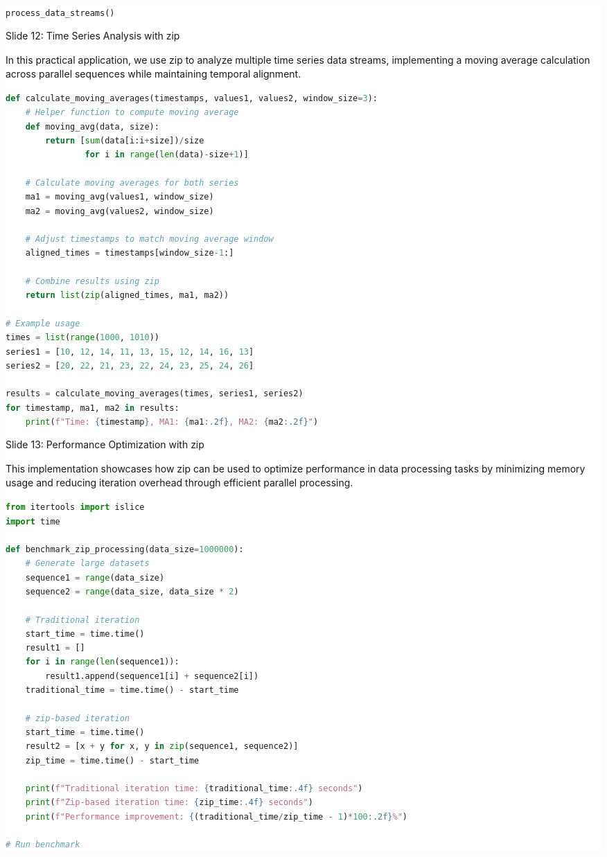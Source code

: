 ```python
process_data_streams()
```

Slide 12: Time Series Analysis with zip

In this practical application, we use zip to analyze multiple time series data streams, implementing a moving average calculation across parallel sequences while maintaining temporal alignment.

```python
def calculate_moving_averages(timestamps, values1, values2, window_size=3):
    # Helper function to compute moving average
    def moving_avg(data, size):
        return [sum(data[i:i+size])/size 
                for i in range(len(data)-size+1)]
    
    # Calculate moving averages for both series
    ma1 = moving_avg(values1, window_size)
    ma2 = moving_avg(values2, window_size)
    
    # Adjust timestamps to match moving average window
    aligned_times = timestamps[window_size-1:]
    
    # Combine results using zip
    return list(zip(aligned_times, ma1, ma2))

# Example usage
times = list(range(1000, 1010))
series1 = [10, 12, 14, 11, 13, 15, 12, 14, 16, 13]
series2 = [20, 22, 21, 23, 22, 24, 23, 25, 24, 26]

results = calculate_moving_averages(times, series1, series2)
for timestamp, ma1, ma2 in results:
    print(f"Time: {timestamp}, MA1: {ma1:.2f}, MA2: {ma2:.2f}")
```

Slide 13: Performance Optimization with zip

This implementation showcases how zip can be used to optimize performance in data processing tasks by minimizing memory usage and reducing iteration overhead through efficient parallel processing.

```python
from itertools import islice
import time

def benchmark_zip_processing(data_size=1000000):
    # Generate large datasets
    sequence1 = range(data_size)
    sequence2 = range(data_size, data_size * 2)
    
    # Traditional iteration
    start_time = time.time()
    result1 = []
    for i in range(len(sequence1)):
        result1.append(sequence1[i] + sequence2[i])
    traditional_time = time.time() - start_time
    
    # zip-based iteration
    start_time = time.time()
    result2 = [x + y for x, y in zip(sequence1, sequence2)]
    zip_time = time.time() - start_time
    
    print(f"Traditional iteration time: {traditional_time:.4f} seconds")
    print(f"Zip-based iteration time: {zip_time:.4f} seconds")
    print(f"Performance improvement: {(traditional_time/zip_time - 1)*100:.2f}%")

# Run benchmark
```